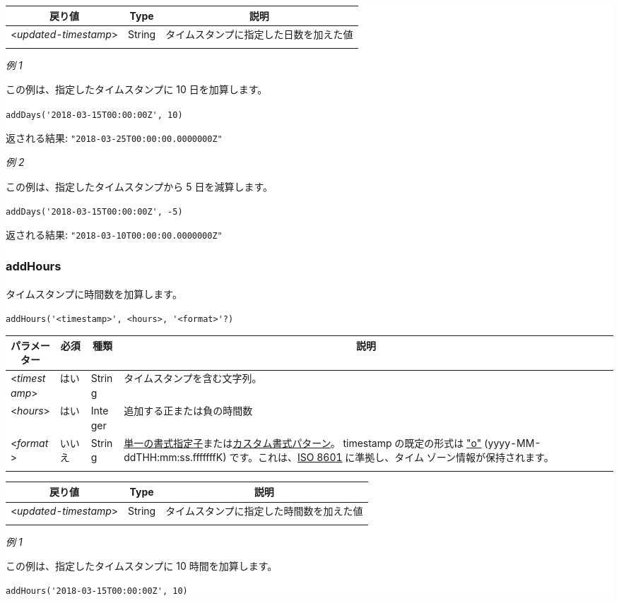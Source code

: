 | 戻り値 | Type | 説明 |
| ------------ | ---- | ----------- |
| <*updated-timestamp*> | String | タイムスタンプに指定した日数を加えた値  |
||||

*例 1*

この例は、指定したタイムスタンプに 10 日を加算します。

```
addDays('2018-03-15T00:00:00Z', 10)
```

返される結果: `"2018-03-25T00:00:00.0000000Z"`

*例 2*

この例は、指定したタイムスタンプから 5 日を減算します。

```
addDays('2018-03-15T00:00:00Z', -5)
```

返される結果: `"2018-03-10T00:00:00.0000000Z"`

<a name="addHours"></a>

### <a name="addhours"></a>addHours

タイムスタンプに時間数を加算します。

```
addHours('<timestamp>', <hours>, '<format>'?)
```

| パラメーター | 必須 | 種類 | 説明 |
| --------- | -------- | ---- | ----------- |
| <*timestamp*> | はい | String | タイムスタンプを含む文字列。 |
| <*hours*> | はい | Integer | 追加する正または負の時間数 |
| <*format*> | いいえ | String | [単一の書式指定子](/dotnet/standard/base-types/standard-date-and-time-format-strings)または[カスタム書式パターン](/dotnet/standard/base-types/custom-date-and-time-format-strings)。 timestamp の既定の形式は ["o"](/dotnet/standard/base-types/standard-date-and-time-format-strings) (yyyy-MM-ddTHH:mm:ss.fffffffK) です。これは、[ISO 8601](https://en.wikipedia.org/wiki/ISO_8601) に準拠し、タイム ゾーン情報が保持されます。 |
|||||

| 戻り値 | Type | 説明 |
| ------------ | ---- | ----------- |
| <*updated-timestamp*> | String | タイムスタンプに指定した時間数を加えた値  |
||||

*例 1*

この例は、指定したタイムスタンプに 10 時間を加算します。

```
addHours('2018-03-15T00:00:00Z', 10)
```
